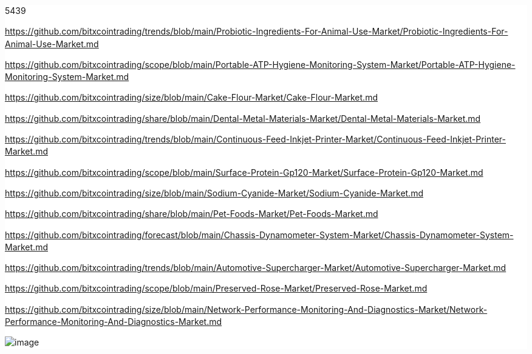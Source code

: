 5439</p><p><a href="https://github.com/bitxcointrading/trends/blob/main/Probiotic-Ingredients-For-Animal-Use-Market/Probiotic-Ingredients-For-Animal-Use-Market.md">https://github.com/bitxcointrading/trends/blob/main/Probiotic-Ingredients-For-Animal-Use-Market/Probiotic-Ingredients-For-Animal-Use-Market.md</a></p><p><a href="https://github.com/bitxcointrading/scope/blob/main/Portable-ATP-Hygiene-Monitoring-System-Market/Portable-ATP-Hygiene-Monitoring-System-Market.md">https://github.com/bitxcointrading/scope/blob/main/Portable-ATP-Hygiene-Monitoring-System-Market/Portable-ATP-Hygiene-Monitoring-System-Market.md</a></p><p><a href="https://github.com/bitxcointrading/size/blob/main/Cake-Flour-Market/Cake-Flour-Market.md">https://github.com/bitxcointrading/size/blob/main/Cake-Flour-Market/Cake-Flour-Market.md</a></p><p><a href="https://github.com/bitxcointrading/share/blob/main/Dental-Metal-Materials-Market/Dental-Metal-Materials-Market.md">https://github.com/bitxcointrading/share/blob/main/Dental-Metal-Materials-Market/Dental-Metal-Materials-Market.md</a></p><p><a href="https://github.com/bitxcointrading/trends/blob/main/Continuous-Feed-Inkjet-Printer-Market/Continuous-Feed-Inkjet-Printer-Market.md">https://github.com/bitxcointrading/trends/blob/main/Continuous-Feed-Inkjet-Printer-Market/Continuous-Feed-Inkjet-Printer-Market.md</a></p><p><a href="https://github.com/bitxcointrading/scope/blob/main/Surface-Protein-Gp120-Market/Surface-Protein-Gp120-Market.md">https://github.com/bitxcointrading/scope/blob/main/Surface-Protein-Gp120-Market/Surface-Protein-Gp120-Market.md</a></p><p><a href="https://github.com/bitxcointrading/size/blob/main/Sodium-Cyanide-Market/Sodium-Cyanide-Market.md">https://github.com/bitxcointrading/size/blob/main/Sodium-Cyanide-Market/Sodium-Cyanide-Market.md</a></p><p><a href="https://github.com/bitxcointrading/share/blob/main/Pet-Foods-Market/Pet-Foods-Market.md">https://github.com/bitxcointrading/share/blob/main/Pet-Foods-Market/Pet-Foods-Market.md</a></p><p><a href="https://github.com/bitxcointrading/forecast/blob/main/Chassis-Dynamometer-System-Market/Chassis-Dynamometer-System-Market.md">https://github.com/bitxcointrading/forecast/blob/main/Chassis-Dynamometer-System-Market/Chassis-Dynamometer-System-Market.md</a></p><p><a href="https://github.com/bitxcointrading/trends/blob/main/Automotive-Supercharger-Market/Automotive-Supercharger-Market.md">https://github.com/bitxcointrading/trends/blob/main/Automotive-Supercharger-Market/Automotive-Supercharger-Market.md</a></p><p><a href="https://github.com/bitxcointrading/scope/blob/main/Preserved-Rose-Market/Preserved-Rose-Market.md">https://github.com/bitxcointrading/scope/blob/main/Preserved-Rose-Market/Preserved-Rose-Market.md</a></p><p><a href="https://github.com/bitxcointrading/size/blob/main/Network-Performance-Monitoring-And-Diagnostics-Market/Network-Performance-Monitoring-And-Diagnostics-Market.md">https://github.com/bitxcointrading/size/blob/main/Network-Performance-Monitoring-And-Diagnostics-Market/Network-Performance-Monitoring-And-Diagnostics-Market.md</a></p>
![image](https://github.com/user-attachments/assets/f5ebfabf-df4b-40e5-86b5-d492f2b16b78)
